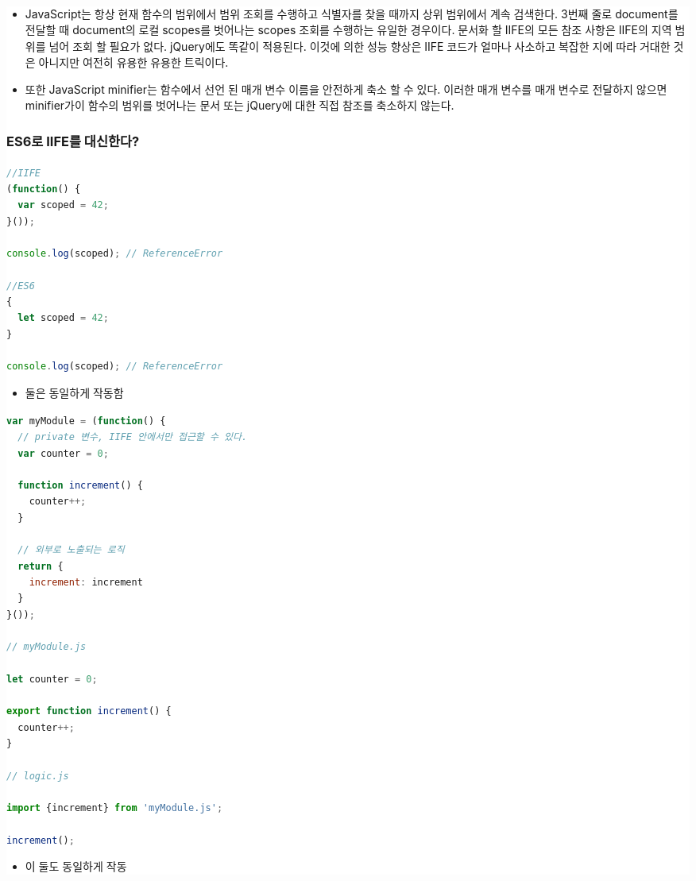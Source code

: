 - JavaScript는 항상 현재 함수의 범위에서 범위 조회를 수행하고 식별자를 찾을 때까지 상위 범위에서 계속 검색한다. 3번째 줄로 document를 전달할 때 document의 로컬 scopes를 벗어나는 scopes 조회를 수행하는 유일한 경우이다. 문서화 할 IIFE의 모든 참조 사항은 IIFE의 지역 범위를 넘어 조회 할 필요가 없다. jQuery에도 똑같이 적용된다. 이것에 의한 성능 향상은 IIFE 코드가 얼마나 사소하고 복잡한 지에 따라 거대한 것은 아니지만 여전히 유용한 유용한 트릭이다.

- 또한 JavaScript minifier는 함수에서 선언 된 매개 변수 이름을 안전하게 축소 할 수 있다. 이러한 매개 변수를 매개 변수로 전달하지 않으면 minifier가이 함수의 범위를 벗어나는 문서 또는 jQuery에 대한 직접 참조를 축소하지 않는다.



### ES6로 IIFE를 대신한다?
```js
//IIFE
(function() {
  var scoped = 42;
}());

console.log(scoped); // ReferenceError

//ES6
{
  let scoped = 42;
}

console.log(scoped); // ReferenceError
```
- 둘은 동일하게 작동함


```js
var myModule = (function() {
  // private 변수, IIFE 안에서만 접근할 수 있다.
  var counter = 0;

  function increment() {
    counter++;
  }

  // 외부로 노출되는 로직
  return {    
    increment: increment
  }
}());

// myModule.js

let counter = 0;

export function increment() {
  counter++;
}    

// logic.js

import {increment} from 'myModule.js';

increment();
```
- 이 둘도 동일하게 작동
